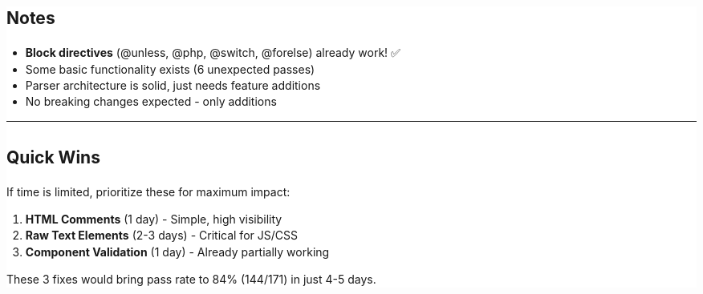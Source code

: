 
## Notes

- **Block directives** (@unless, @php, @switch, @forelse) already work! ✅
- Some basic functionality exists (6 unexpected passes)
- Parser architecture is solid, just needs feature additions
- No breaking changes expected - only additions

---

## Quick Wins

If time is limited, prioritize these for maximum impact:

1. **HTML Comments** (1 day) - Simple, high visibility
2. **Raw Text Elements** (2-3 days) - Critical for JS/CSS
3. **Component Validation** (1 day) - Already partially working

These 3 fixes would bring pass rate to 84% (144/171) in just 4-5 days.

